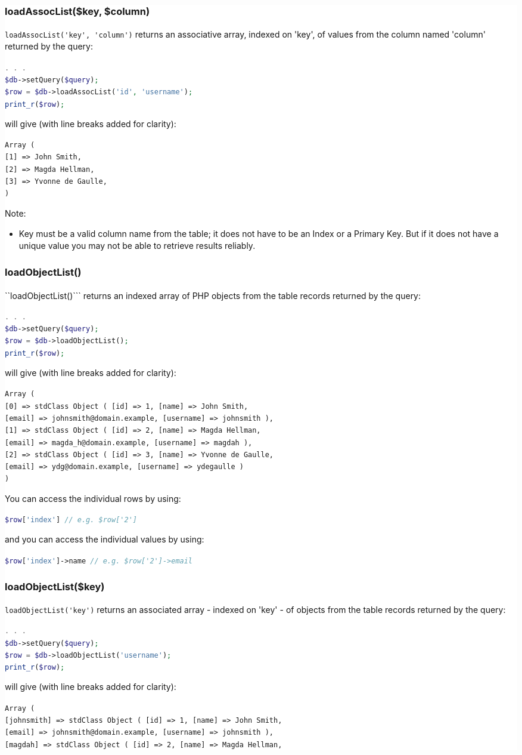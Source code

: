 ### loadAssocList($key, $column)
``loadAssocList('key', 'column')`` returns an associative array, indexed on 'key', of values from the column named 'column' returned by the query:
```php
. . .
$db->setQuery($query);
$row = $db->loadAssocList('id', 'username');
print_r($row);
```
will give (with line breaks added for clarity):
```txt
Array (
[1] => John Smith,
[2] => Magda Hellman,
[3] => Yvonne de Gaulle,
)
```
Note: 
- Key must be a valid column name from the table; it does not have to be an Index or a Primary Key. But if it does not have a unique value you may not be able to retrieve results reliably.

### loadObjectList()
``loadObjectList()``` returns an indexed array of PHP objects from the table records returned by the query:
```php
. . .
$db->setQuery($query);
$row = $db->loadObjectList();
print_r($row);
```
will give (with line breaks added for clarity):
```txt
Array (
[0] => stdClass Object ( [id] => 1, [name] => John Smith,
[email] => johnsmith@domain.example, [username] => johnsmith ),
[1] => stdClass Object ( [id] => 2, [name] => Magda Hellman,
[email] => magda_h@domain.example, [username] => magdah ),
[2] => stdClass Object ( [id] => 3, [name] => Yvonne de Gaulle,
[email] => ydg@domain.example, [username] => ydegaulle )
)
```
You can access the individual rows by using:
```php
$row['index'] // e.g. $row['2']
```
and you can access the individual values by using:
```php
$row['index']->name // e.g. $row['2']->email
```

### loadObjectList($key)
``loadObjectList('key')`` returns an associated array - indexed on 'key' - of objects from the table records returned by the query:
```php
. . .
$db->setQuery($query);
$row = $db->loadObjectList('username');
print_r($row);
```
will give (with line breaks added for clarity):
```txt
Array (
[johnsmith] => stdClass Object ( [id] => 1, [name] => John Smith,
[email] => johnsmith@domain.example, [username] => johnsmith ),
[magdah] => stdClass Object ( [id] => 2, [name] => Magda Hellman,
```